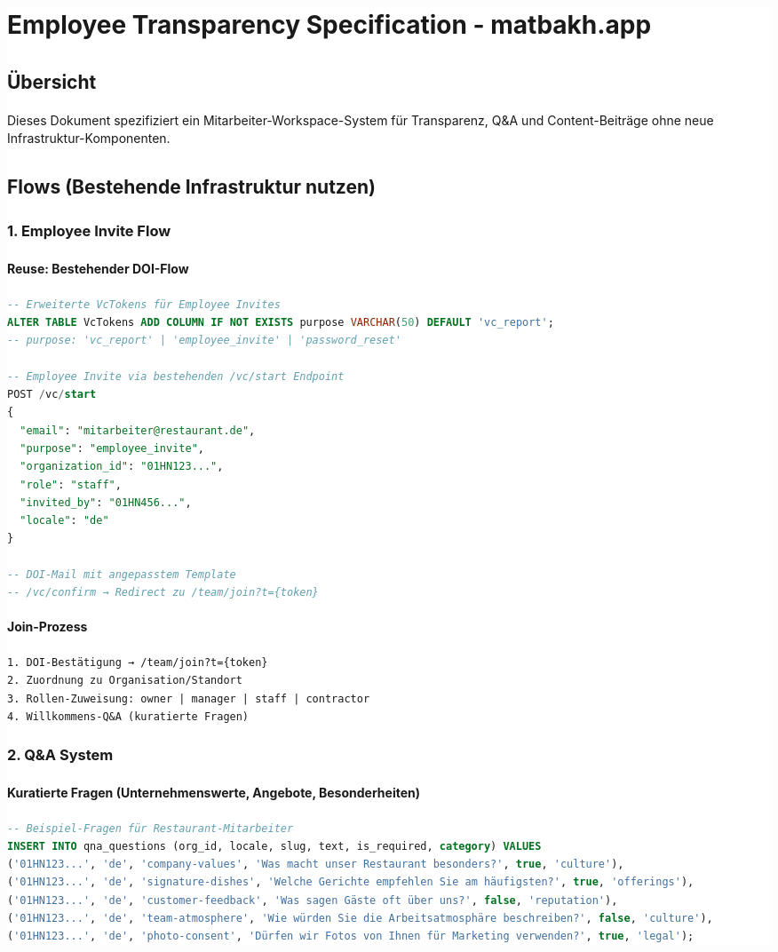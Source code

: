 # Employee Transparency Specification - matbakh.app

## Übersicht

Dieses Dokument spezifiziert ein Mitarbeiter-Workspace-System für Transparenz, Q&A und Content-Beiträge ohne neue Infrastruktur-Komponenten.

## Flows (Bestehende Infrastruktur nutzen)

### 1. Employee Invite Flow

#### Reuse: Bestehender DOI-Flow
```sql
-- Erweiterte VcTokens für Employee Invites
ALTER TABLE VcTokens ADD COLUMN IF NOT EXISTS purpose VARCHAR(50) DEFAULT 'vc_report';
-- purpose: 'vc_report' | 'employee_invite' | 'password_reset'

-- Employee Invite via bestehenden /vc/start Endpoint
POST /vc/start
{
  "email": "mitarbeiter@restaurant.de",
  "purpose": "employee_invite",
  "organization_id": "01HN123...",
  "role": "staff",
  "invited_by": "01HN456...",
  "locale": "de"
}

-- DOI-Mail mit angepasstem Template
-- /vc/confirm → Redirect zu /team/join?t={token}
```

#### Join-Prozess
```
1. DOI-Bestätigung → /team/join?t={token}
2. Zuordnung zu Organisation/Standort
3. Rollen-Zuweisung: owner | manager | staff | contractor
4. Willkommens-Q&A (kuratierte Fragen)
```

### 2. Q&A System

#### Kuratierte Fragen (Unternehmenswerte, Angebote, Besonderheiten)
```sql
-- Beispiel-Fragen für Restaurant-Mitarbeiter
INSERT INTO qna_questions (org_id, locale, slug, text, is_required, category) VALUES
('01HN123...', 'de', 'company-values', 'Was macht unser Restaurant besonders?', true, 'culture'),
('01HN123...', 'de', 'signature-dishes', 'Welche Gerichte empfehlen Sie am häufigsten?', true, 'offerings'),
('01HN123...', 'de', 'customer-feedback', 'Was sagen Gäste oft über uns?', false, 'reputation'),
('01HN123...', 'de', 'team-atmosphere', 'Wie würden Sie die Arbeitsatmosphäre beschreiben?', false, 'culture'),
('01HN123...', 'de', 'photo-consent', 'Dürfen wir Fotos von Ihnen für Marketing verwenden?', true, 'legal');
```
